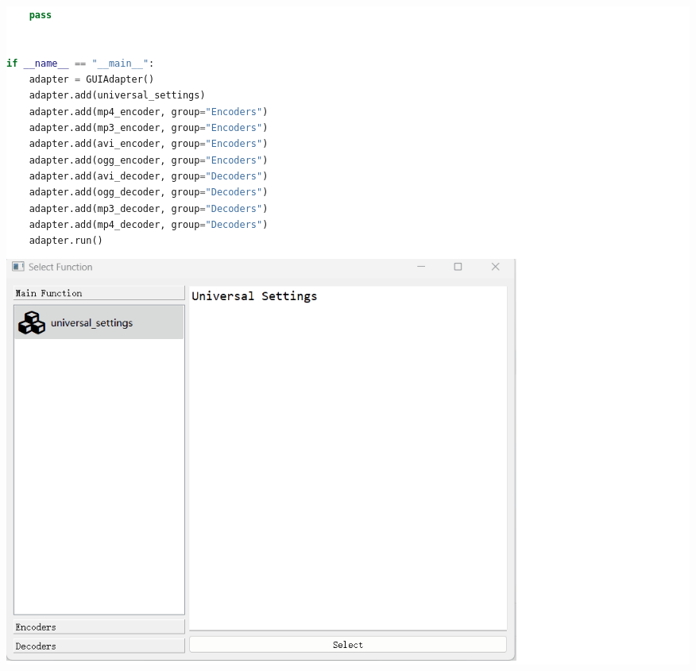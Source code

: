 ```python
    pass


if __name__ == "__main__":
    adapter = GUIAdapter()
    adapter.add(universal_settings)
    adapter.add(mp4_encoder, group="Encoders")
    adapter.add(mp3_encoder, group="Encoders")
    adapter.add(avi_encoder, group="Encoders")
    adapter.add(ogg_encoder, group="Encoders")
    adapter.add(avi_decoder, group="Decoders")
    adapter.add(ogg_decoder, group="Decoders")
    adapter.add(mp3_decoder, group="Decoders")
    adapter.add(mp4_decoder, group="Decoders")
    adapter.run()

```

<img src="../images/function_groups.gif" style="zoom:80%;"/>

